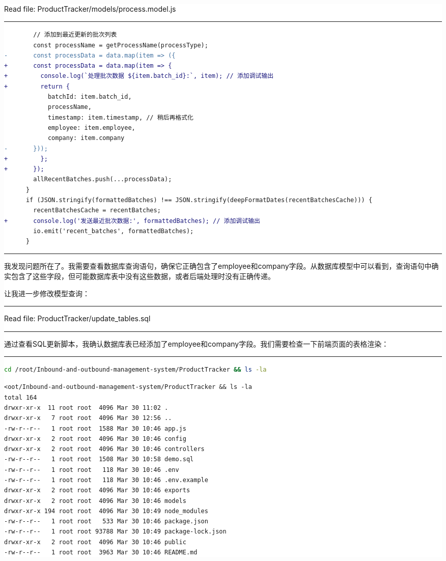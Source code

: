 
Read file: ProductTracker/models/process.model.js

---

```diff
        // 添加到最近更新的批次列表
        const processName = getProcessName(processType);
-       const processData = data.map(item => ({
+       const processData = data.map(item => {
+         console.log(`处理批次数据 ${item.batch_id}:`, item); // 添加调试输出
+         return {
            batchId: item.batch_id,
            processName,
            timestamp: item.timestamp, // 稍后再格式化
            employee: item.employee,
            company: item.company
-       }));
+         };
+       });
        allRecentBatches.push(...processData);
      }
      if (JSON.stringify(formattedBatches) !== JSON.stringify(deepFormatDates(recentBatchesCache))) {
        recentBatchesCache = recentBatches;
+       console.log('发送最近批次数据:', formattedBatches); // 添加调试输出
        io.emit('recent_batches', formattedBatches);
      }
```

---

我发现问题所在了。我需要查看数据库查询语句，确保它正确包含了employee和company字段。从数据库模型中可以看到，查询语句中确实包含了这些字段，但可能数据库表中没有这些数据，或者后端处理时没有正确传递。

让我进一步修改模型查询：

---

Read file: ProductTracker/update_tables.sql

---

通过查看SQL更新脚本，我确认数据库表已经添加了employee和company字段。我们需要检查一下前端页面的表格渲染：

---

```bash
cd /root/Inbound-and-outbound-management-system/ProductTracker && ls -la
```

```
<oot/Inbound-and-outbound-management-system/ProductTracker && ls -la
total 164
drwxr-xr-x  11 root root  4096 Mar 30 11:02 .
drwxr-xr-x   7 root root  4096 Mar 30 12:56 ..
-rw-r--r--   1 root root  1588 Mar 30 10:46 app.js
drwxr-xr-x   2 root root  4096 Mar 30 10:46 config
drwxr-xr-x   2 root root  4096 Mar 30 10:46 controllers
-rw-r--r--   1 root root  1508 Mar 30 10:58 demo.sql
-rw-r--r--   1 root root   118 Mar 30 10:46 .env
-rw-r--r--   1 root root   118 Mar 30 10:46 .env.example
drwxr-xr-x   2 root root  4096 Mar 30 10:46 exports
drwxr-xr-x   2 root root  4096 Mar 30 10:46 models
drwxr-xr-x 194 root root  4096 Mar 30 10:49 node_modules
-rw-r--r--   1 root root   533 Mar 30 10:46 package.json
-rw-r--r--   1 root root 93788 Mar 30 10:49 package-lock.json
drwxr-xr-x   2 root root  4096 Mar 30 10:46 public
-rw-r--r--   1 root root  3963 Mar 30 10:46 README.md
```